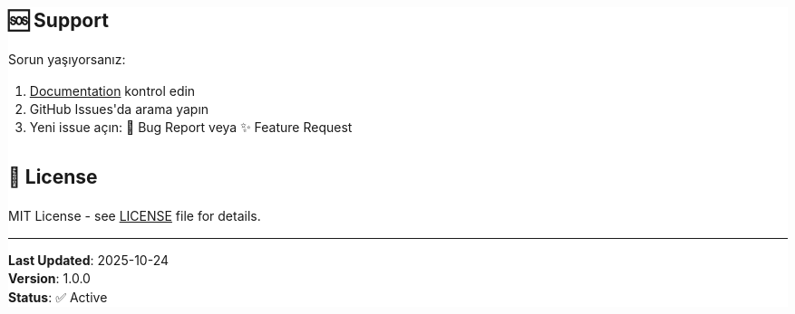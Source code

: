 ## 🆘 Support

Sorun yaşıyorsanız:

1. [Documentation](./docs/) kontrol edin
2. GitHub Issues'da arama yapın
3. Yeni issue açın: 🐛 Bug Report veya ✨ Feature Request

## 📄 License

MIT License - see [LICENSE](../LICENSE) file for details.

---

**Last Updated**: 2025-10-24  
**Version**: 1.0.0  
**Status**: ✅ Active
